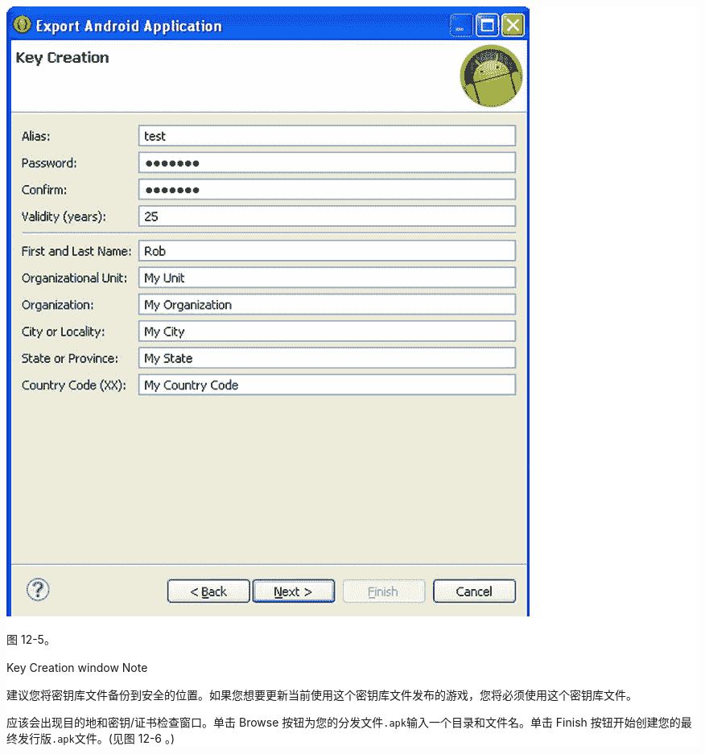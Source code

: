 ![A978-1-4302-6548-1_12_Fig5_HTML.jpg](img/A978-1-4302-6548-1_12_Fig5_HTML.jpg)

图 12-5。

Key Creation window Note

建议您将密钥库文件备份到安全的位置。如果您想要更新当前使用这个密钥库文件发布的游戏，您将必须使用这个密钥库文件。

应该会出现目的地和密钥/证书检查窗口。单击 Browse 按钮为您的分发文件`.apk`输入一个目录和文件名。单击 Finish 按钮开始创建您的最终发行版`.apk`文件。(见图 12-6 。)
